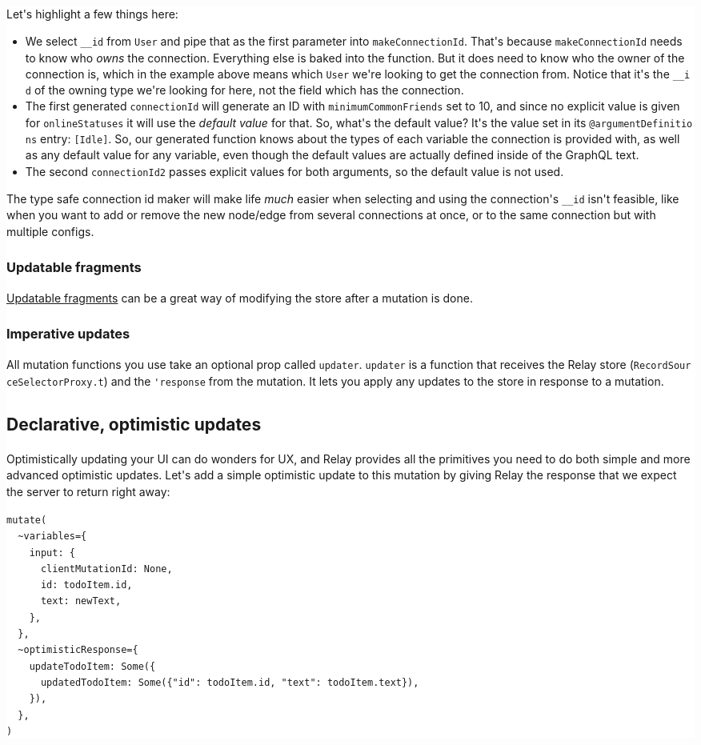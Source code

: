 Let's highlight a few things here:

- We select `__id` from `User` and pipe that as the first parameter into `makeConnectionId`. That's because `makeConnectionId` needs to know who _owns_ the connection. Everything else is baked into the function. But it does need to know who the owner of the connection is, which in the example above means which `User` we're looking to get the connection from. Notice that it's the `__id` of the owning type we're looking for here, not the field which has the connection.
- The first generated `connectionId` will generate an ID with `minimumCommonFriends` set to 10, and since no explicit value is given for `onlineStatuses` it will use the _default value_ for that. So, what's the default value? It's the value set in its `@argumentDefinitions` entry: `[Idle]`. So, our generated function knows about the types of each variable the connection is provided with, as well as any default value for any variable, even though the default values are actually defined inside of the GraphQL text.
- The second `connectionId2` passes explicit values for both arguments, so the default value is not used.

The type safe connection id maker will make life _much_ easier when selecting and using the connection's `__id` isn't feasible, like when you want to add or remove the new node/edge from several connections at once, or to the same connection but with multiple configs.

### Updatable fragments

[Updatable fragments](interacting-with-the-store.md#updatable-fragments) can be a great way of modifying the store after a mutation is done.

### Imperative updates

All mutation functions you use take an optional prop called `updater`. `updater` is a function that receives the Relay store (`RecordSourceSelectorProxy.t`) and the `'response` from the mutation. It lets you apply any updates to the store in response to a mutation.

## Declarative, optimistic updates

Optimistically updating your UI can do wonders for UX, and Relay provides all the primitives you need to do both simple and more advanced optimistic updates. Let's add a simple optimistic update to this mutation by giving Relay the response that we expect the server to return right away:

```rescript
mutate(
  ~variables={
    input: {
      clientMutationId: None,
      id: todoItem.id,
      text: newText,
    },
  },
  ~optimisticResponse={
    updateTodoItem: Some({
      updatedTodoItem: Some({"id": todoItem.id, "text": todoItem.text}),
    }),
  },
)

```
